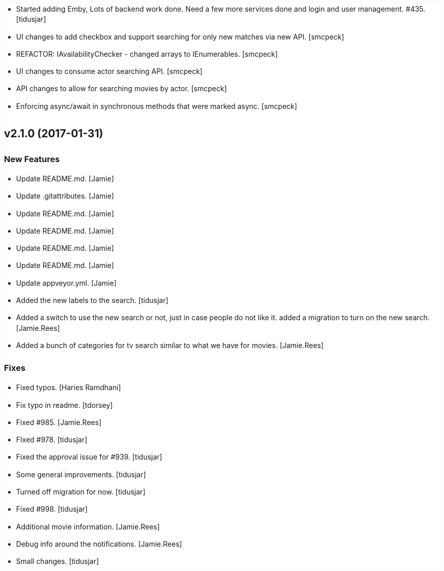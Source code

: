 - Started adding Emby, Lots of backend work done. Need a few more services done and login and user management. #435. [tidusjar]

- UI changes to add checkbox and support searching for only new matches via new API. [smcpeck]

- REFACTOR: IAvailabilityChecker - changed arrays to IEnumerables. [smcpeck]

- UI changes to consume actor searching API. [smcpeck]

- API changes to allow for searching movies by actor. [smcpeck]

- Enforcing async/await in synchronous methods that were marked async. [smcpeck]


## v2.1.0 (2017-01-31)

### **New Features**

- Update README.md. [Jamie]

- Update .gitattributes. [Jamie]

- Update README.md. [Jamie]

- Update README.md. [Jamie]

- Update README.md. [Jamie]

- Update README.md. [Jamie]

- Update appveyor.yml. [Jamie]

- Added the new labels to the search. [tidusjar]

- Added a switch to use the new search or not, just in case people do not like it. added a migration to turn on the new search. [Jamie.Rees]

- Added a bunch of categories for tv search similar to what we have for movies. [Jamie.Rees]

### **Fixes**

- Fixed typos. [Haries Ramdhani]

- Fix typo in readme. [tdorsey]

- Fixed #985. [Jamie.Rees]

- FIxed #978. [tidusjar]

- Fixed the approval issue for #939. [tidusjar]

- Some general improvements. [tidusjar]

- Turned off migration for now. [tidusjar]

- Fixed #998. [tidusjar]

- Additional movie information. [Jamie.Rees]

- Debug info around the notifications. [Jamie.Rees]

- Small changes. [tidusjar]
